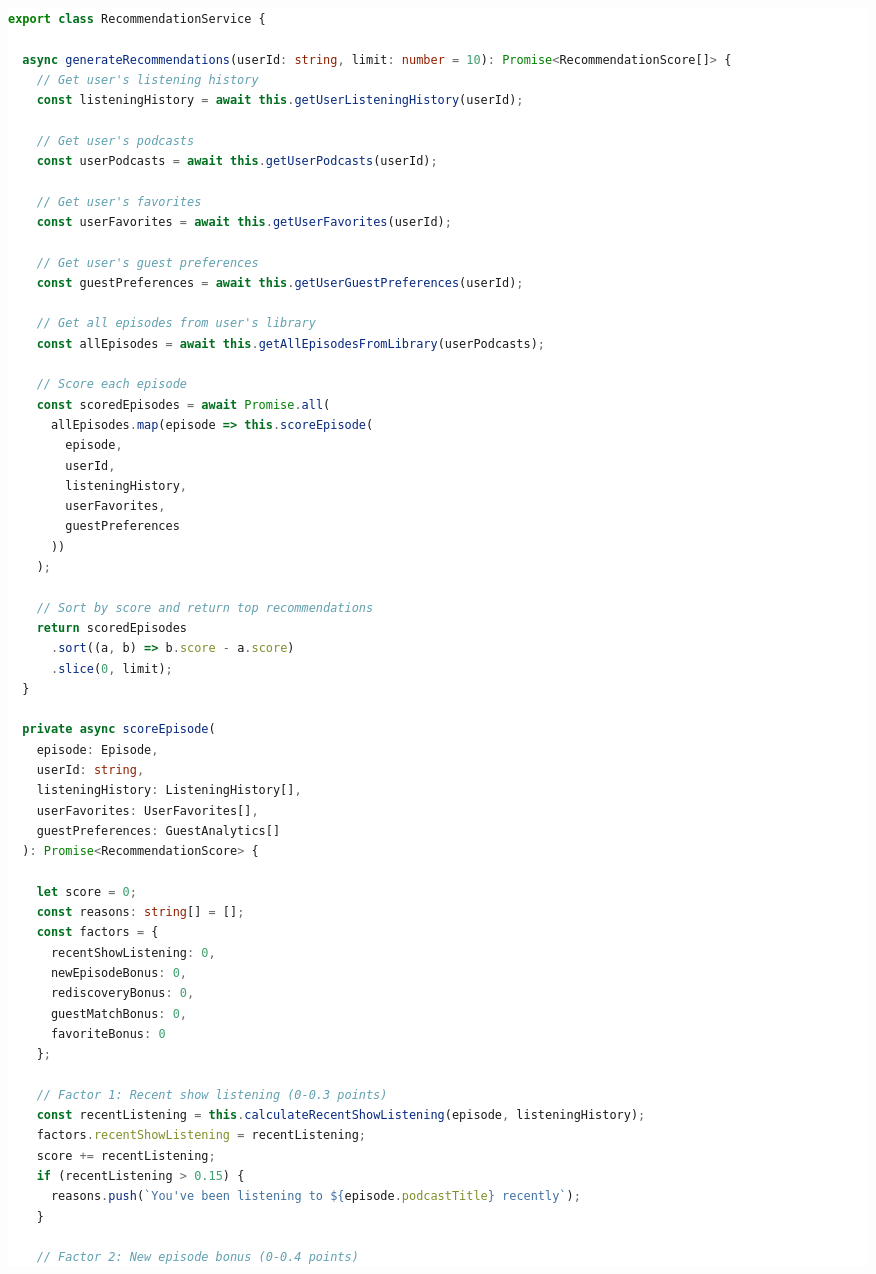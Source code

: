 ```typescript
export class RecommendationService {
  
  async generateRecommendations(userId: string, limit: number = 10): Promise<RecommendationScore[]> {
    // Get user's listening history
    const listeningHistory = await this.getUserListeningHistory(userId);
    
    // Get user's podcasts
    const userPodcasts = await this.getUserPodcasts(userId);
    
    // Get user's favorites
    const userFavorites = await this.getUserFavorites(userId);
    
    // Get user's guest preferences
    const guestPreferences = await this.getUserGuestPreferences(userId);
    
    // Get all episodes from user's library
    const allEpisodes = await this.getAllEpisodesFromLibrary(userPodcasts);
    
    // Score each episode
    const scoredEpisodes = await Promise.all(
      allEpisodes.map(episode => this.scoreEpisode(
        episode,
        userId,
        listeningHistory,
        userFavorites,
        guestPreferences
      ))
    );
    
    // Sort by score and return top recommendations
    return scoredEpisodes
      .sort((a, b) => b.score - a.score)
      .slice(0, limit);
  }
  
  private async scoreEpisode(
    episode: Episode,
    userId: string,
    listeningHistory: ListeningHistory[],
    userFavorites: UserFavorites[],
    guestPreferences: GuestAnalytics[]
  ): Promise<RecommendationScore> {
    
    let score = 0;
    const reasons: string[] = [];
    const factors = {
      recentShowListening: 0,
      newEpisodeBonus: 0,
      rediscoveryBonus: 0,
      guestMatchBonus: 0,
      favoriteBonus: 0
    };
    
    // Factor 1: Recent show listening (0-0.3 points)
    const recentListening = this.calculateRecentShowListening(episode, listeningHistory);
    factors.recentShowListening = recentListening;
    score += recentListening;
    if (recentListening > 0.15) {
      reasons.push(`You've been listening to ${episode.podcastTitle} recently`);
    }
    
    // Factor 2: New episode bonus (0-0.4 points)
```